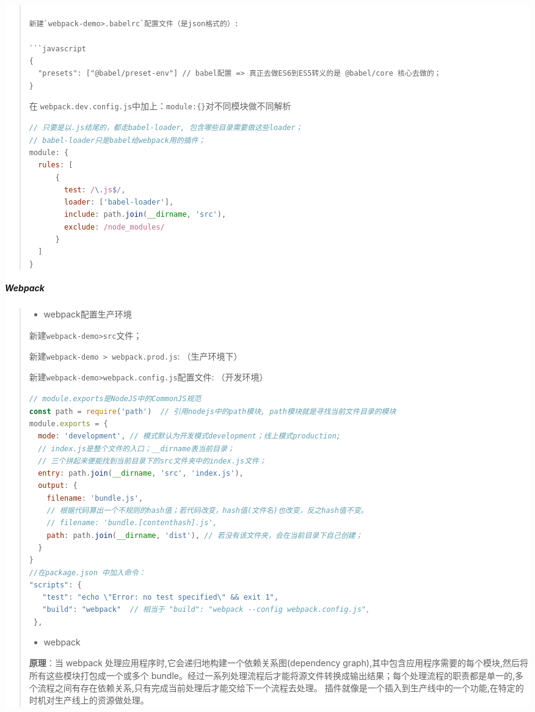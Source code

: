 >  ```
>
>  新建`webpack-demo>.babelrc`配置文件（是json格式的）:
>
>  ```javascript
>  {
>    "presets": ["@babel/preset-env"] // babel配置 => 真正去做ES6到ES5转义的是 @babel/core 核心去做的；
>  }
>  ```
>
>  在 `webpack.dev.config.js`中加上：`module:{}`对不同模块做不同解析
>
>  ```javascript
>  // 只要是以.js结尾的，都走babel-loader, 包含哪些目录需要做这些loader；
>  // babel-loader只是babel给webpack用的插件；
>  module: {
>    rules: [
>        {
>          test: /\.js$/,
>          loader: ['babel-loader'],
>          include: path.join(__dirname, 'src'),
>          exclude: /node_modules/
>        }
>    ]
>  }
>  ```

##### Webpack

>- webpack配置生产环境
>
>  新建`webpack-demo>src`文件；
>
>  新建`webpack-demo > webpack.prod.js`:  （生产环境下）
>
>  新建`webpack-demo>webpack.config.js`配置文件: （开发环境）
>
>  ```javascript
>  // module.exports是NodeJS中的CommonJS规范
>  const path = require('path')  // 引用nodejs中的path模块, path模块就是寻找当前文件目录的模块
>  module.exports = {
>    mode: 'development', // 模式默认为开发模式development；线上模式production;
>    // index.js是整个文件的入口；__dirname表当前目录；
>    // 三个拼起来便能找到当前目录下的src文件夹中的index.js文件；
>    entry: path.join(__dirname, 'src', 'index.js'),  
>    output: {
>      filename: 'bundle.js',
>      // 根据代码算出一个不规则的hash值；若代码改变，hash值(文件名)也改变，反之hash值不变。
>      // filename: 'bundle.[contenthash].js',
>      path: path.join(__dirname, 'dist'), // 若没有该文件夹，会在当前目录下自己创建；
>    }
>  }
>  //在package.json 中加入命令：
>  "scripts": {
>     "test": "echo \"Error: no test specified\" && exit 1",
>     "build": "webpack"  // 相当于 "build": "webpack --config webpack.config.js",
>   },
>  ```
>
>- webpack
>
>  **原理**：当 webpack 处理应用程序时,它会递归地构建一个依赖关系图(dependency graph),其中包含应用程序需要的每个模块,然后将所有这些模块打包成一个或多个 bundle。经过一系列处理流程后才能将源文件转换成输出结果；每个处理流程的职责都是单一的,多个流程之间有存在依赖关系,只有完成当前处理后才能交给下一个流程去处理。 插件就像是一个插入到生产线中的一个功能,在特定的时机对生产线上的资源做处理。